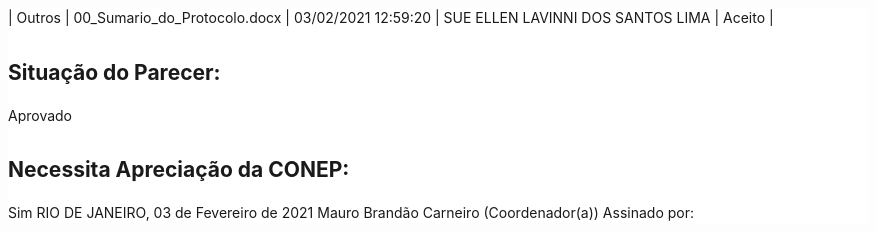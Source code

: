 | Outros                                    | 00_Sumario_do_Protocolo.docx                                         | 03/02/2021 12:59:20   | SUE ELLEN LAVINNI DOS SANTOS LIMA   | Aceito   |

## Situação do Parecer:
Aprovado

## Necessita Apreciação da CONEP:
Sim
RIO DE JANEIRO, 03 de Fevereiro de 2021
Mauro Brandão Carneiro (Coordenador(a)) Assinado por:
